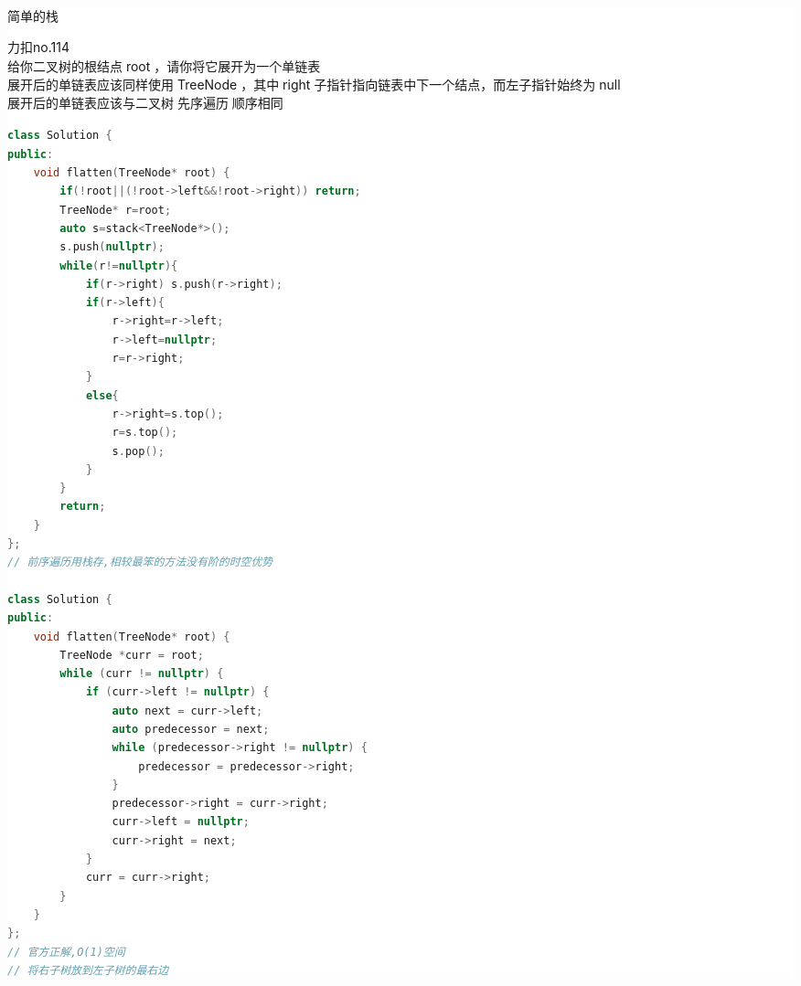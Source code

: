 ```C++
```
简单的栈

力扣no.114  
给你二叉树的根结点 root ，请你将它展开为一个单链表  
展开后的单链表应该同样使用 TreeNode ，其中 right 子指针指向链表中下一个结点，而左子指针始终为 null  
展开后的单链表应该与二叉树 先序遍历 顺序相同  

```C++
class Solution {
public:
    void flatten(TreeNode* root) {
        if(!root||(!root->left&&!root->right)) return;
        TreeNode* r=root;
        auto s=stack<TreeNode*>();
        s.push(nullptr);
        while(r!=nullptr){
            if(r->right) s.push(r->right);
            if(r->left){
                r->right=r->left;
                r->left=nullptr;
                r=r->right;
            }
            else{
                r->right=s.top();
                r=s.top();
                s.pop();
            }
        }
        return;
    }
};
// 前序遍历用栈存,相较最笨的方法没有阶的时空优势

class Solution {
public:
    void flatten(TreeNode* root) {
        TreeNode *curr = root;
        while (curr != nullptr) {
            if (curr->left != nullptr) {
                auto next = curr->left;
                auto predecessor = next;
                while (predecessor->right != nullptr) {
                    predecessor = predecessor->right;
                }
                predecessor->right = curr->right;
                curr->left = nullptr;
                curr->right = next;
            }
            curr = curr->right;
        }
    }
};
// 官方正解,O(1)空间
// 将右子树放到左子树的最右边
```
